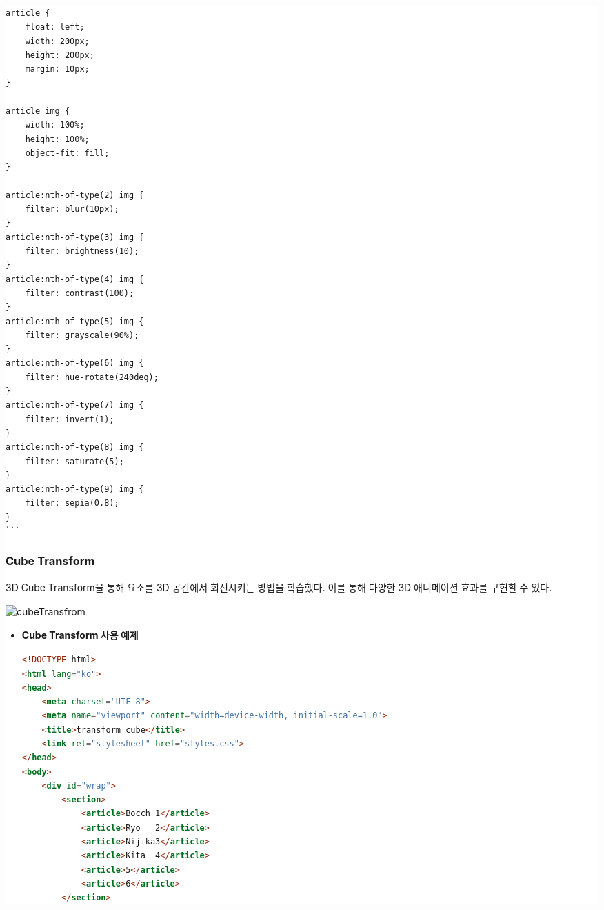     article {
        float: left;
        width: 200px;
        height: 200px;
        margin: 10px;
    }

    article img {
        width: 100%;
        height: 100%;
        object-fit: fill;
    }

    article:nth-of-type(2) img {
        filter: blur(10px);
    }
    article:nth-of-type(3) img {
        filter: brightness(10);
    }
    article:nth-of-type(4) img {
        filter: contrast(100);
    }
    article:nth-of-type(5) img {
        filter: grayscale(90%);
    }
    article:nth-of-type(6) img {
        filter: hue-rotate(240deg);
    }
    article:nth-of-type(7) img {
        filter: invert(1);
    }
    article:nth-of-type(8) img {
        filter: saturate(5);
    }
    article:nth-of-type(9) img {
        filter: sepia(0.8);
    }
    ```

### Cube Transform
3D Cube Transform을 통해 요소를 3D 공간에서 회전시키는 방법을 학습했다. 이를 통해 다양한 3D 애니메이션 효과를 구현할 수 있다.

![cubeTransfrom](img/cubeTransfrom.gif)

- **Cube Transform 사용 예제**
    ```html
    <!DOCTYPE html>
    <html lang="ko">
    <head>
        <meta charset="UTF-8">
        <meta name="viewport" content="width=device-width, initial-scale=1.0">
        <title>transform cube</title>
        <link rel="stylesheet" href="styles.css">
    </head>
    <body>
        <div id="wrap">
            <section>
                <article>Bocch 1</article>
                <article>Ryo   2</article>
                <article>Nijika3</article>
                <article>Kita  4</article>
                <article>5</article>
                <article>6</article>
            </section>